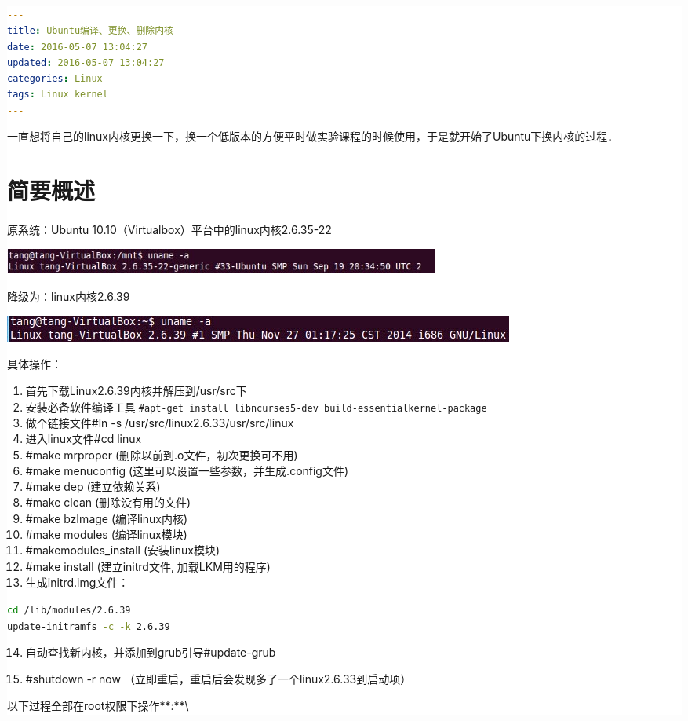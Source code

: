 ```yaml
---
title: Ubuntu编译、更换、删除内核
date: 2016-05-07 13:04:27
updated: 2016-05-07 13:04:27
categories: Linux
tags: Linux kernel
---
```


一直想将自己的linux内核更换一下，换一个低版本的方便平时做实验课程的时候使用，于是就开始了Ubuntu下换内核的过程．



# 简要概述

原系统：Ubuntu 10.10（Virtualbox）平台中的linux内核2.6.35-22

![](/images/in-post/2016-07-12-Linux-kernel-update/2018-09-19-02-26-50.png)

降级为：linux内核2.6.39  

![](/images/in-post/2016-07-12-Linux-kernel-update/2018-09-19-02-27-06.png)

具体操作：  
1. 首先下载Linux2.6.39内核并解压到/usr/src下
2. 安装必备软件编译工具
`#apt-get install libncurses5-dev build-essentialkernel-package`
3. 做个链接文件#ln -s /usr/src/linux2.6.33/usr/src/linux
4. 进入linux文件#cd linux
5. #make mrproper (删除以前到.o文件，初次更换可不用)
6. #make menuconfig (这里可以设置一些参数，并生成.config文件)
7. #make dep (建立依赖关系)
8. #make clean (删除没有用的文件)
9. #make bzImage (编译linux内核)
10. #make modules (编译linux模块)
11. #makemodules_install (安装linux模块)
12. #make install (建立initrd文件, 加载LKM用的程序)
13. 生成initrd.img文件：

```bash
cd /lib/modules/2.6.39
update-initramfs -c -k 2.6.39
```

14. 自动查找新内核，并添加到grub引导#update-grub

15. #shutdown -r now （立即重启，重启后会发现多了一个linux2.6.33到启动项）

以下过程全部在root权限下操作**:**\
